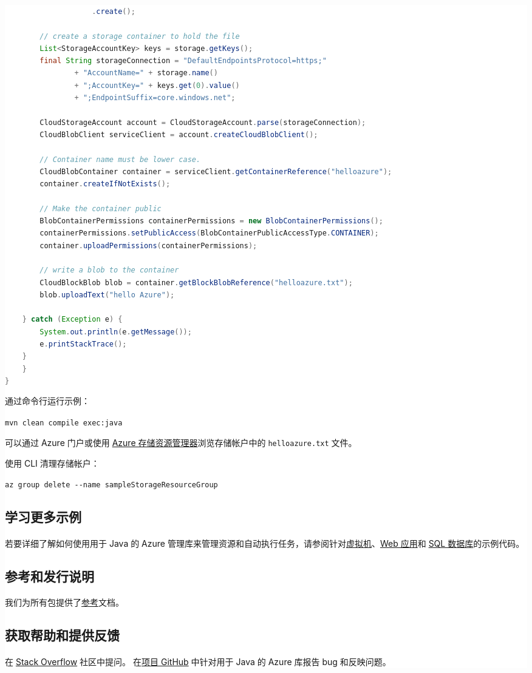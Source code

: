 ```java
                    .create();

        // create a storage container to hold the file
        List<StorageAccountKey> keys = storage.getKeys();
        final String storageConnection = "DefaultEndpointsProtocol=https;"
                + "AccountName=" + storage.name()
                + ";AccountKey=" + keys.get(0).value()
                + ";EndpointSuffix=core.windows.net";

        CloudStorageAccount account = CloudStorageAccount.parse(storageConnection);
        CloudBlobClient serviceClient = account.createCloudBlobClient();

        // Container name must be lower case.
        CloudBlobContainer container = serviceClient.getContainerReference("helloazure");
        container.createIfNotExists();

        // Make the container public
        BlobContainerPermissions containerPermissions = new BlobContainerPermissions();
        containerPermissions.setPublicAccess(BlobContainerPublicAccessType.CONTAINER);
        container.uploadPermissions(containerPermissions);

        // write a blob to the container
        CloudBlockBlob blob = container.getBlockBlobReference("helloazure.txt");
        blob.uploadText("hello Azure");

    } catch (Exception e) {
        System.out.println(e.getMessage());
        e.printStackTrace();
    }
    }
}
```

通过命令行运行示例：

```shell
mvn clean compile exec:java
```

可以通过 Azure 门户或使用 [Azure 存储资源管理器](https://docs.microsoft.com/azure/vs-azure-tools-storage-explorer-blobs)浏览存储帐户中的 `helloazure.txt` 文件。

使用 CLI 清理存储帐户：

```azurecli-interactive
az group delete --name sampleStorageResourceGroup
```

## <a name="explore-more-samples"></a>学习更多示例

若要详细了解如何使用用于 Java 的 Azure 管理库来管理资源和自动执行任务，请参阅针对[虚拟机](java-sdk-azure-virtual-machine-samples.md)、[Web 应用](java-sdk-azure-web-apps-samples.md)和 [SQL 数据库](java-sdk-azure-sql-database-samples.md)的示例代码。

## <a name="reference-and-release-notes"></a>参考和发行说明

我们为所有包提供了[参考](https://docs.microsoft.com/java/api)文档。

## <a name="get-help-and-give-feedback"></a>获取帮助和提供反馈

在 [Stack Overflow](https://stackoverflow.com/questions/tagged/azure+java) 社区中提问。 在[项目 GitHub](https://github.com/Azure/azure-sdk-for-java) 中针对用于 Java 的 Azure 库报告 bug 和反映问题。
